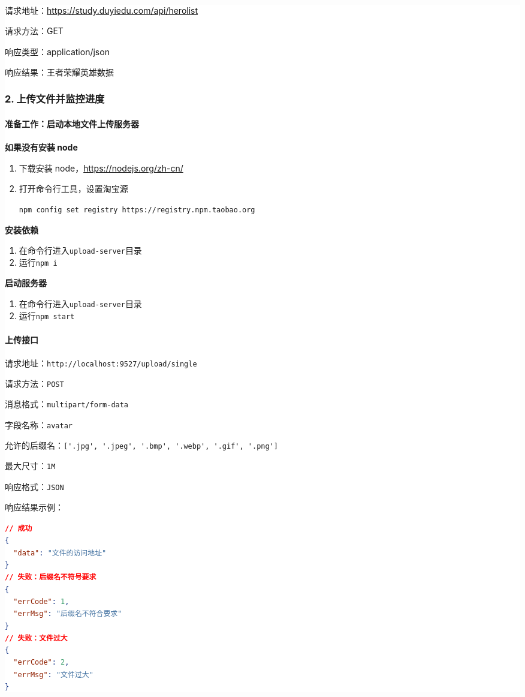 请求地址：https://study.duyiedu.com/api/herolist

请求方法：GET

响应类型：application/json

响应结果：王者荣耀英雄数据

### 2. 上传文件并监控进度

#### 准备工作：启动本地文件上传服务器

**如果没有安装 node**

1. 下载安装 node，https://nodejs.org/zh-cn/

2. 打开命令行工具，设置淘宝源

   ```shell
   npm config set registry https://registry.npm.taobao.org
   ```

**安装依赖**

1. 在命令行进入`upload-server`目录
2. 运行`npm i`

**启动服务器**

1. 在命令行进入`upload-server`目录
2. 运行`npm start`

#### 上传接口

请求地址：`http://localhost:9527/upload/single`

请求方法：`POST`

消息格式：`multipart/form-data`

字段名称：`avatar`

允许的后缀名：`['.jpg', '.jpeg', '.bmp', '.webp', '.gif', '.png']`

最大尺寸：`1M`

响应格式：`JSON`

响应结果示例：

```json
// 成功
{
  "data": "文件的访问地址"
}
// 失败：后缀名不符号要求
{
  "errCode": 1,
  "errMsg": "后缀名不符合要求"
}
// 失败：文件过大
{
  "errCode": 2,
  "errMsg": "文件过大"
}
```
